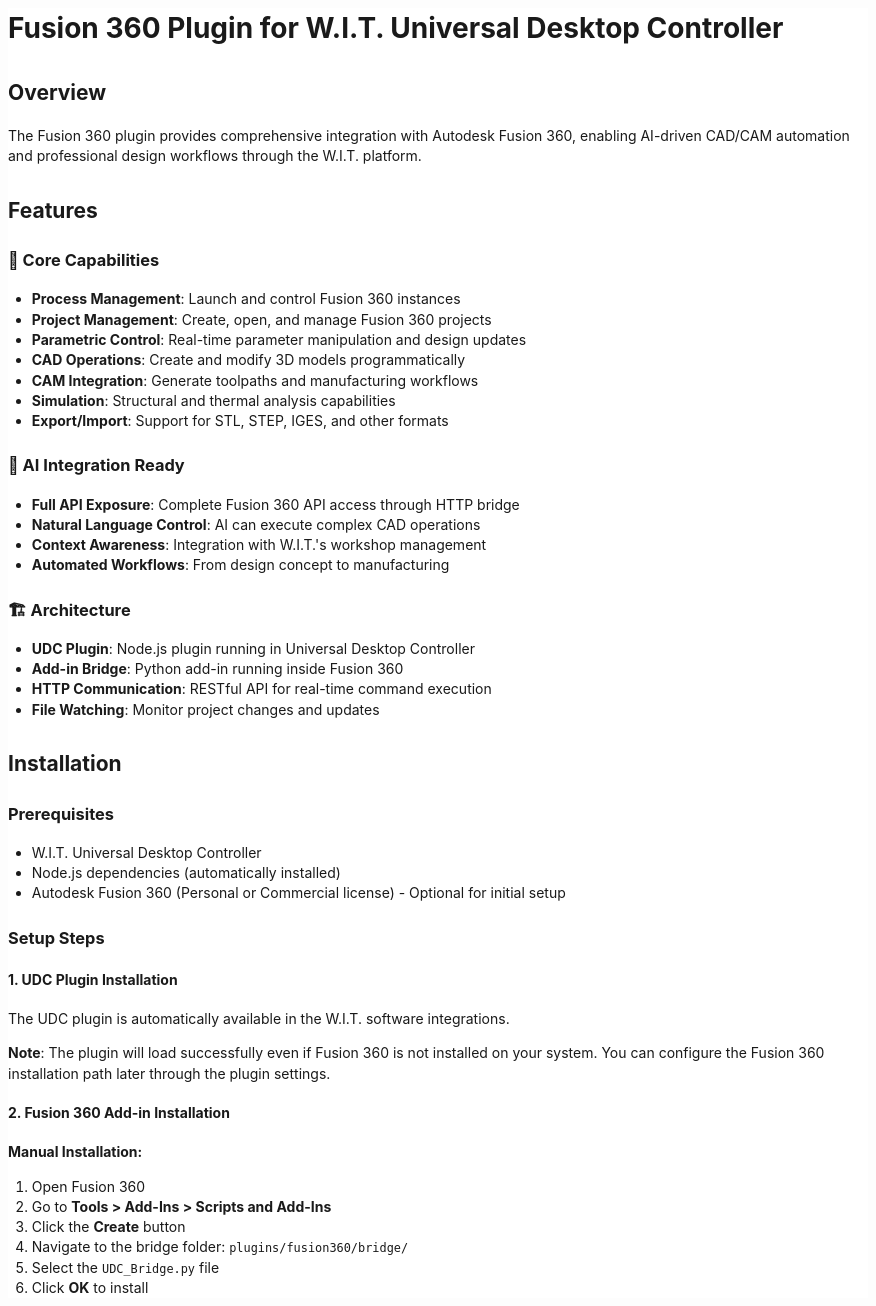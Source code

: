 # Fusion 360 Plugin for W.I.T. Universal Desktop Controller

## Overview

The Fusion 360 plugin provides comprehensive integration with Autodesk Fusion 360, enabling AI-driven CAD/CAM automation and professional design workflows through the W.I.T. platform.

## Features

### 🎯 Core Capabilities
- **Process Management**: Launch and control Fusion 360 instances
- **Project Management**: Create, open, and manage Fusion 360 projects
- **Parametric Control**: Real-time parameter manipulation and design updates
- **CAD Operations**: Create and modify 3D models programmatically
- **CAM Integration**: Generate toolpaths and manufacturing workflows
- **Simulation**: Structural and thermal analysis capabilities
- **Export/Import**: Support for STL, STEP, IGES, and other formats

### 🔧 AI Integration Ready
- **Full API Exposure**: Complete Fusion 360 API access through HTTP bridge
- **Natural Language Control**: AI can execute complex CAD operations
- **Context Awareness**: Integration with W.I.T.'s workshop management
- **Automated Workflows**: From design concept to manufacturing

### 🏗️ Architecture
- **UDC Plugin**: Node.js plugin running in Universal Desktop Controller
- **Add-in Bridge**: Python add-in running inside Fusion 360
- **HTTP Communication**: RESTful API for real-time command execution
- **File Watching**: Monitor project changes and updates

## Installation

### Prerequisites
- W.I.T. Universal Desktop Controller
- Node.js dependencies (automatically installed)
- Autodesk Fusion 360 (Personal or Commercial license) - Optional for initial setup

### Setup Steps

#### 1. UDC Plugin Installation
The UDC plugin is automatically available in the W.I.T. software integrations.

**Note**: The plugin will load successfully even if Fusion 360 is not installed on your system. You can configure the Fusion 360 installation path later through the plugin settings.

#### 2. Fusion 360 Add-in Installation

**Manual Installation:**
1. Open Fusion 360
2. Go to **Tools > Add-Ins > Scripts and Add-Ins**
3. Click the **Create** button
4. Navigate to the bridge folder: `plugins/fusion360/bridge/`
5. Select the `UDC_Bridge.py` file
6. Click **OK** to install
